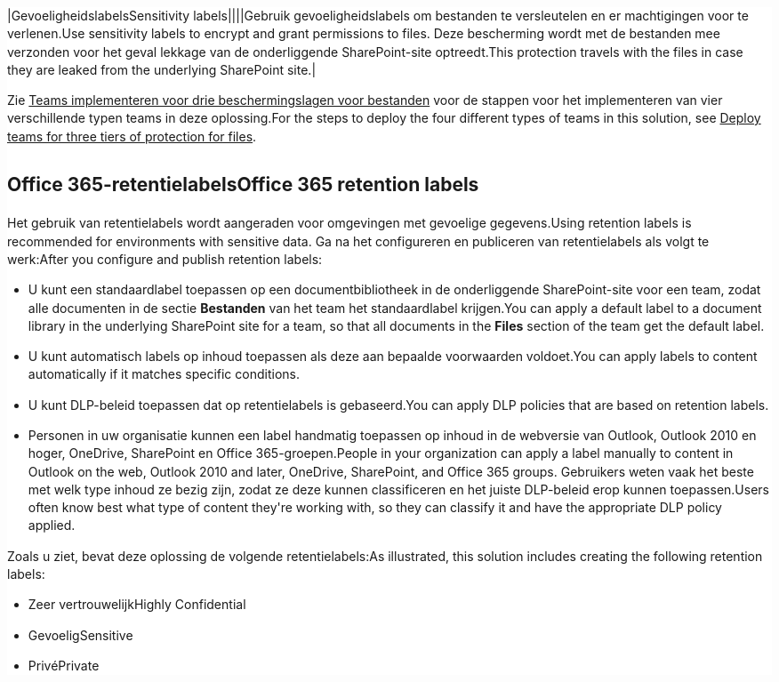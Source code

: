 |<span data-ttu-id="09d6a-219">Gevoeligheidslabels</span><span class="sxs-lookup"><span data-stu-id="09d6a-219">Sensitivity labels</span></span>||||<span data-ttu-id="09d6a-220">Gebruik gevoeligheidslabels om bestanden te versleutelen en er machtigingen voor te verlenen.</span><span class="sxs-lookup"><span data-stu-id="09d6a-220">Use sensitivity labels to encrypt and grant permissions to files.</span></span> <span data-ttu-id="09d6a-221">Deze bescherming wordt met de bestanden mee verzonden voor het geval lekkage van de onderliggende SharePoint-site optreedt.</span><span class="sxs-lookup"><span data-stu-id="09d6a-221">This protection travels with the files in case they are leaked from the underlying SharePoint site.</span></span>|

<span data-ttu-id="09d6a-222">Zie [Teams implementeren voor drie beschermingslagen voor bestanden](deploy-teams-three-tiers.md) voor de stappen voor het implementeren van vier verschillende typen teams in deze oplossing.</span><span class="sxs-lookup"><span data-stu-id="09d6a-222">For the steps to deploy the four different types of teams in this solution, see [Deploy teams for three tiers of protection for files](deploy-teams-three-tiers.md).</span></span>

## <a name="office-365-retention-labels"></a><span data-ttu-id="09d6a-223">Office 365-retentielabels</span><span class="sxs-lookup"><span data-stu-id="09d6a-223">Office 365 retention labels</span></span>

<span data-ttu-id="09d6a-224">Het gebruik van retentielabels wordt aangeraden voor omgevingen met gevoelige gegevens.</span><span class="sxs-lookup"><span data-stu-id="09d6a-224">Using retention labels is recommended for environments with sensitive data.</span></span> <span data-ttu-id="09d6a-225">Ga na het configureren en publiceren van retentielabels als volgt te werk:</span><span class="sxs-lookup"><span data-stu-id="09d6a-225">After you configure and publish retention labels:</span></span>

- <span data-ttu-id="09d6a-226">U kunt een standaardlabel toepassen op een documentbibliotheek in de onderliggende SharePoint-site voor een team, zodat alle documenten in de sectie **Bestanden** van het team het standaardlabel krijgen.</span><span class="sxs-lookup"><span data-stu-id="09d6a-226">You can apply a default label to a document library in the underlying SharePoint site for a team, so that all documents in the **Files** section of the team get the default label.</span></span>

- <span data-ttu-id="09d6a-227">U kunt automatisch labels op inhoud toepassen als deze aan bepaalde voorwaarden voldoet.</span><span class="sxs-lookup"><span data-stu-id="09d6a-227">You can apply labels to content automatically if it matches specific conditions.</span></span>

- <span data-ttu-id="09d6a-228">U kunt DLP-beleid toepassen dat op retentielabels is gebaseerd.</span><span class="sxs-lookup"><span data-stu-id="09d6a-228">You can apply DLP policies that are based on retention labels.</span></span>

- <span data-ttu-id="09d6a-229">Personen in uw organisatie kunnen een label handmatig toepassen op inhoud in de webversie van Outlook, Outlook 2010 en hoger, OneDrive, SharePoint en Office 365-groepen.</span><span class="sxs-lookup"><span data-stu-id="09d6a-229">People in your organization can apply a label manually to content in Outlook on the web, Outlook 2010 and later, OneDrive, SharePoint, and Office 365 groups.</span></span> <span data-ttu-id="09d6a-230">Gebruikers weten vaak het beste met welk type inhoud ze bezig zijn, zodat ze deze kunnen classificeren en het juiste DLP-beleid erop kunnen toepassen.</span><span class="sxs-lookup"><span data-stu-id="09d6a-230">Users often know best what type of content they're working with, so they can classify it and have the appropriate DLP policy applied.</span></span>

<span data-ttu-id="09d6a-231">Zoals u ziet, bevat deze oplossing de volgende retentielabels:</span><span class="sxs-lookup"><span data-stu-id="09d6a-231">As illustrated, this solution includes creating the following retention labels:</span></span>

- <span data-ttu-id="09d6a-232">Zeer vertrouwelijk</span><span class="sxs-lookup"><span data-stu-id="09d6a-232">Highly Confidential</span></span>

- <span data-ttu-id="09d6a-233">Gevoelig</span><span class="sxs-lookup"><span data-stu-id="09d6a-233">Sensitive</span></span>

- <span data-ttu-id="09d6a-234">Privé</span><span class="sxs-lookup"><span data-stu-id="09d6a-234">Private</span></span>
